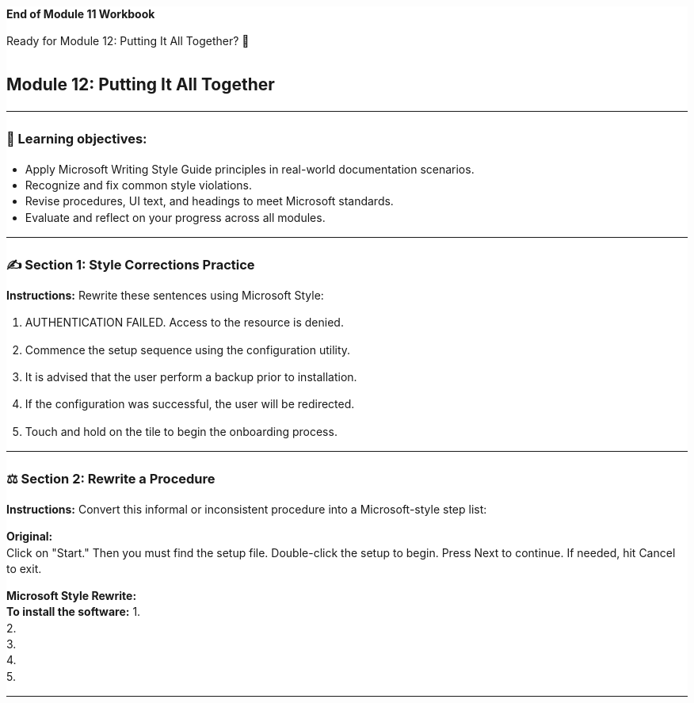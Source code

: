 
**End of Module 11 Workbook**

Ready for Module 12: Putting It All Together? 🚀



## **Module 12: Putting It All Together**

---

### 🌟 Learning objectives:
- Apply Microsoft Writing Style Guide principles in real-world documentation scenarios.
- Recognize and fix common style violations.
- Revise procedures, UI text, and headings to meet Microsoft standards.
- Evaluate and reflect on your progress across all modules.

---

### ✍️ Section 1: Style Corrections Practice

**Instructions:** Rewrite these sentences using Microsoft Style:

1. AUTHENTICATION FAILED. Access to the resource is denied.
   >

2. Commence the setup sequence using the configuration utility.
   >

3. It is advised that the user perform a backup prior to installation.
   >

4. If the configuration was successful, the user will be redirected.
   >

5. Touch and hold on the tile to begin the onboarding process.
   >

---

### ⚖️ Section 2: Rewrite a Procedure

**Instructions:** Convert this informal or inconsistent procedure into a Microsoft-style step list:

**Original:**  
Click on "Start." Then you must find the setup file. Double-click the setup to begin. Press Next to continue. If needed, hit Cancel to exit.

**Microsoft Style Rewrite:**  
**To install the software:**
1.  
2.  
3.  
4.  
5.  

---
